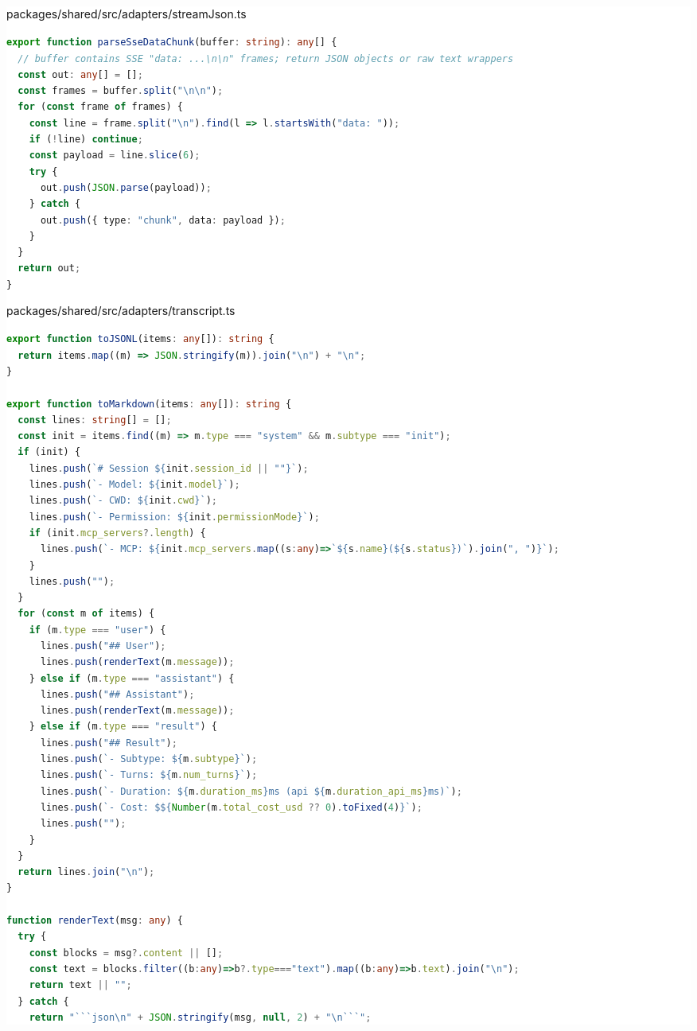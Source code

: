 packages/shared/src/adapters/streamJson.ts
```ts
export function parseSseDataChunk(buffer: string): any[] {
  // buffer contains SSE "data: ...\n\n" frames; return JSON objects or raw text wrappers
  const out: any[] = [];
  const frames = buffer.split("\n\n");
  for (const frame of frames) {
    const line = frame.split("\n").find(l => l.startsWith("data: "));
    if (!line) continue;
    const payload = line.slice(6);
    try {
      out.push(JSON.parse(payload));
    } catch {
      out.push({ type: "chunk", data: payload });
    }
  }
  return out;
}
```

packages/shared/src/adapters/transcript.ts
```ts
export function toJSONL(items: any[]): string {
  return items.map((m) => JSON.stringify(m)).join("\n") + "\n";
}

export function toMarkdown(items: any[]): string {
  const lines: string[] = [];
  const init = items.find((m) => m.type === "system" && m.subtype === "init");
  if (init) {
    lines.push(`# Session ${init.session_id || ""}`);
    lines.push(`- Model: ${init.model}`);
    lines.push(`- CWD: ${init.cwd}`);
    lines.push(`- Permission: ${init.permissionMode}`);
    if (init.mcp_servers?.length) {
      lines.push(`- MCP: ${init.mcp_servers.map((s:any)=>`${s.name}(${s.status})`).join(", ")}`);
    }
    lines.push("");
  }
  for (const m of items) {
    if (m.type === "user") {
      lines.push("## User");
      lines.push(renderText(m.message));
    } else if (m.type === "assistant") {
      lines.push("## Assistant");
      lines.push(renderText(m.message));
    } else if (m.type === "result") {
      lines.push("## Result");
      lines.push(`- Subtype: ${m.subtype}`);
      lines.push(`- Turns: ${m.num_turns}`);
      lines.push(`- Duration: ${m.duration_ms}ms (api ${m.duration_api_ms}ms)`);
      lines.push(`- Cost: $${Number(m.total_cost_usd ?? 0).toFixed(4)}`);
      lines.push("");
    }
  }
  return lines.join("\n");
}

function renderText(msg: any) {
  try {
    const blocks = msg?.content || [];
    const text = blocks.filter((b:any)=>b?.type==="text").map((b:any)=>b.text).join("\n");
    return text || "";
  } catch {
    return "```json\n" + JSON.stringify(msg, null, 2) + "\n```";
```
